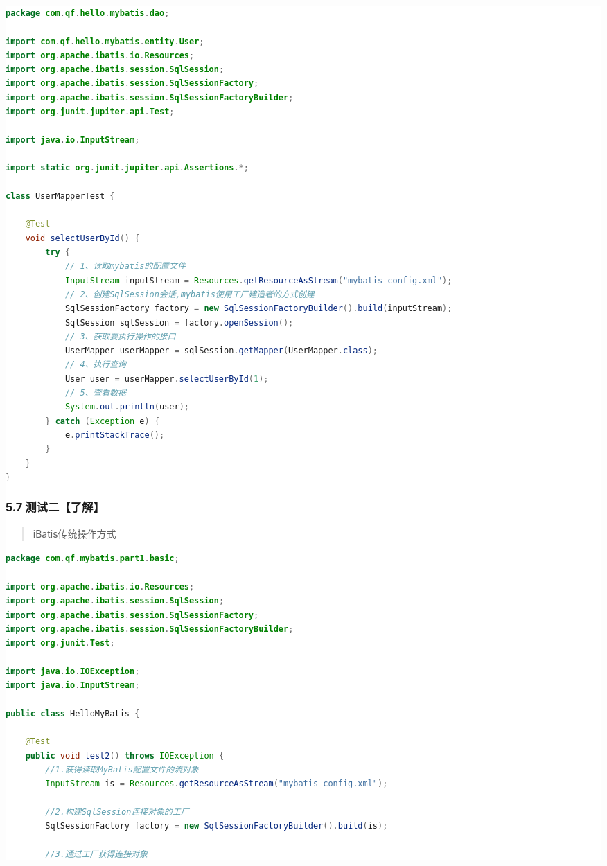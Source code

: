 ``` java
package com.qf.hello.mybatis.dao;

import com.qf.hello.mybatis.entity.User;
import org.apache.ibatis.io.Resources;
import org.apache.ibatis.session.SqlSession;
import org.apache.ibatis.session.SqlSessionFactory;
import org.apache.ibatis.session.SqlSessionFactoryBuilder;
import org.junit.jupiter.api.Test;

import java.io.InputStream;

import static org.junit.jupiter.api.Assertions.*;

class UserMapperTest {

    @Test
    void selectUserById() {
        try {
            // 1、读取mybatis的配置文件
            InputStream inputStream = Resources.getResourceAsStream("mybatis-config.xml");
            // 2、创建SqlSession会话,mybatis使用工厂建造者的方式创建
            SqlSessionFactory factory = new SqlSessionFactoryBuilder().build(inputStream);
            SqlSession sqlSession = factory.openSession();
            // 3、获取要执行操作的接口
            UserMapper userMapper = sqlSession.getMapper(UserMapper.class);
            // 4、执行查询
            User user = userMapper.selectUserById(1);
            // 5、查看数据
            System.out.println(user);
        } catch (Exception e) {
            e.printStackTrace();
        }
    }
}
``` 



### 5.7 测试二【了解】

> iBatis传统操作方式

``` java
package com.qf.mybatis.part1.basic;

import org.apache.ibatis.io.Resources;
import org.apache.ibatis.session.SqlSession;
import org.apache.ibatis.session.SqlSessionFactory;
import org.apache.ibatis.session.SqlSessionFactoryBuilder;
import org.junit.Test;

import java.io.IOException;
import java.io.InputStream;

public class HelloMyBatis {

    @Test
    public void test2() throws IOException {
		//1.获得读取MyBatis配置文件的流对象
        InputStream is = Resources.getResourceAsStream("mybatis-config.xml");

        //2.构建SqlSession连接对象的工厂
        SqlSessionFactory factory = new SqlSessionFactoryBuilder().build(is);

        //3.通过工厂获得连接对象
```